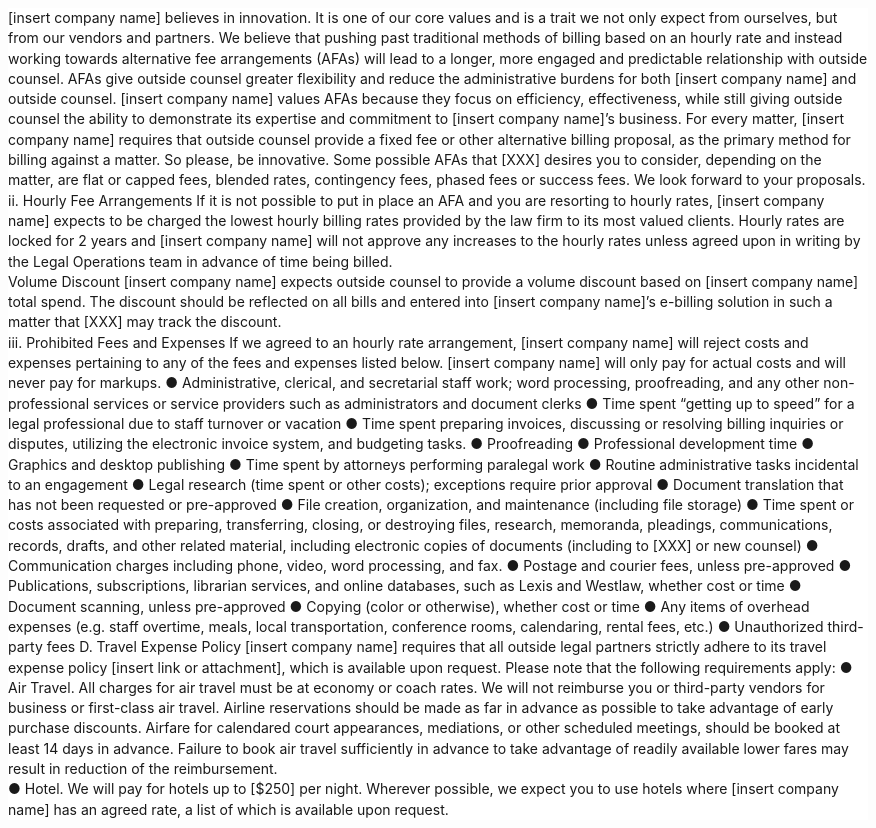 [insert company name] believes in innovation. It is one of our core values and is a trait we not only expect from ourselves, but from our vendors and partners.  We believe that pushing past traditional methods of billing based on an hourly rate and instead working towards alternative fee arrangements (AFAs) will lead to a longer, more engaged and predictable relationship with outside counsel. AFAs give outside counsel greater flexibility and reduce the administrative burdens for both [insert company name] and outside counsel. [insert company name] values AFAs because they focus on efficiency, effectiveness, while still giving outside counsel the ability to demonstrate its expertise and commitment to [insert company name]’s business. 
For every matter, [insert company name] requires that outside counsel provide a fixed fee or other alternative billing proposal, as the primary method for billing against a matter. So please, be innovative. Some possible AFAs that [XXX] desires you to consider, depending on the matter, are flat or capped fees, blended rates, contingency fees, phased fees or success fees.  We look forward to your proposals.
ii.	Hourly Fee Arrangements
If it is not possible to put in place an AFA and you are resorting to hourly rates, [insert company name] expects to be charged the lowest hourly billing rates provided by the law firm to its most valued clients.  Hourly rates are locked for 2 years and [insert company name] will not approve any increases to the hourly rates unless agreed upon in writing by the Legal Operations team in advance of time being billed.  
Volume Discount
[insert company name] expects outside counsel to provide a volume discount based on [insert company name] total spend. The discount should be reflected on all bills and entered into [insert company name]’s e-billing solution in such a matter that [XXX] may track the discount.  
iii.	Prohibited Fees and Expenses
If we agreed to an hourly rate arrangement, [insert company name] will reject costs and expenses pertaining to any of the fees and expenses listed below. [insert company name] will only pay for actual costs and will never pay for markups.
●	Administrative, clerical, and secretarial staff work; word processing, proofreading, and any other non-professional services or service providers such as administrators and document clerks 
●	Time spent “getting up to speed” for a legal professional due to staff turnover or vacation
●	Time spent preparing invoices, discussing or resolving billing inquiries or disputes, utilizing the electronic invoice system, and budgeting tasks. 
●	Proofreading
●	Professional development time
●	Graphics and desktop publishing
●	Time spent by attorneys performing paralegal work
●	Routine administrative tasks incidental to an engagement
●	Legal research (time spent or other costs); exceptions require prior approval 
●	Document translation that has not been requested or pre-approved 
●	File creation, organization, and maintenance (including file storage) 
●	Time spent or costs associated with preparing, transferring, closing, or destroying files, research, memoranda, pleadings, communications, records, drafts, and other related material, including electronic copies of documents (including to [XXX] or new counsel)
●	Communication charges including phone, video, word processing, and fax.
●	Postage and courier fees, unless pre-approved
●	Publications, subscriptions, librarian services, and online databases, such as Lexis and Westlaw, whether cost or time
●	Document scanning, unless pre-approved
●	Copying (color or otherwise), whether cost or time
●	Any items of overhead expenses (e.g. staff overtime, meals, local transportation, conference rooms, calendaring, rental fees, etc.)
●	Unauthorized third-party fees
D. Travel Expense Policy
[insert company name] requires that all outside legal partners strictly adhere to its travel expense policy [insert link or attachment], which is available upon request.
Please note that the following requirements apply:
●	Air Travel.  All charges for air travel must be at economy or coach rates.   We will not reimburse you or third-party vendors for business or first-class air travel.  Airline reservations should be made as far in advance as possible to take advantage of early purchase discounts.  Airfare for calendared court appearances, mediations, or other scheduled meetings, should be booked at least 14 days in advance.  Failure to book air travel sufficiently in advance to take advantage of readily available lower fares may result in reduction of the reimbursement.  
●	Hotel.  We will pay for hotels up to [$250] per night. Wherever possible, we expect you to use hotels where [insert company name] has an agreed rate, a list of which is available upon request. 